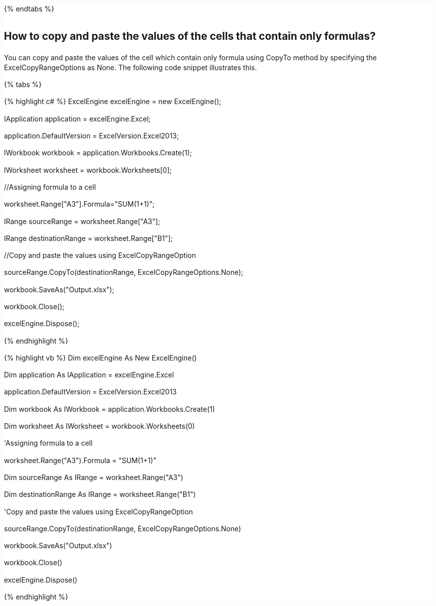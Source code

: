 
  {% endtabs %}  

## How to copy and paste the values of the cells that contain only formulas?

You can copy and paste the values of the cell which contain only formula using CopyTo method by specifying the ExcelCopyRangeOptions as None. The following code snippet illustrates this.

{% tabs %}  

{% highlight c# %}
ExcelEngine excelEngine = new ExcelEngine();

IApplication application = excelEngine.Excel;

application.DefaultVersion = ExcelVersion.Excel2013;

IWorkbook workbook = application.Workbooks.Create(1);

IWorksheet worksheet = workbook.Worksheets[0];

//Assigning formula to a cell

worksheet.Range["A3"].Formula="SUM(1+1)";

IRange sourceRange = worksheet.Range["A3"];

IRange destinationRange = worksheet.Range["B1"];

//Copy and paste the values using ExcelCopyRangeOption

sourceRange.CopyTo(destinationRange, ExcelCopyRangeOptions.None);

workbook.SaveAs("Output.xlsx");

workbook.Close();

excelEngine.Dispose(); 



{% endhighlight %}

{% highlight vb %}
Dim excelEngine As New ExcelEngine()

Dim application As IApplication = excelEngine.Excel

application.DefaultVersion = ExcelVersion.Excel2013

Dim workbook As IWorkbook = application.Workbooks.Create(1)

Dim worksheet As IWorksheet = workbook.Worksheets(0)

'Assigning formula to a cell

worksheet.Range("A3").Formula = "SUM(1+1)"

Dim sourceRange As IRange = worksheet.Range("A3")

Dim destinationRange As IRange = worksheet.Range("B1")

'Copy and paste the values using ExcelCopyRangeOption

sourceRange.CopyTo(destinationRange, ExcelCopyRangeOptions.None)

workbook.SaveAs("Output.xlsx")

workbook.Close()

excelEngine.Dispose()



{% endhighlight %}
